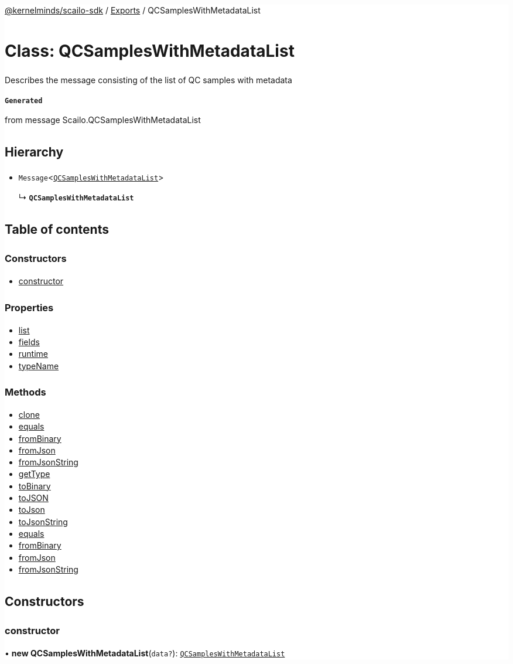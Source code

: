 [@kernelminds/scailo-sdk](../README.md) / [Exports](../modules.md) / QCSamplesWithMetadataList

# Class: QCSamplesWithMetadataList

Describes the message consisting of the list of QC samples with metadata

**`Generated`**

from message Scailo.QCSamplesWithMetadataList

## Hierarchy

- `Message`\<[`QCSamplesWithMetadataList`](QCSamplesWithMetadataList.md)\>

  ↳ **`QCSamplesWithMetadataList`**

## Table of contents

### Constructors

- [constructor](QCSamplesWithMetadataList.md#constructor)

### Properties

- [list](QCSamplesWithMetadataList.md#list)
- [fields](QCSamplesWithMetadataList.md#fields)
- [runtime](QCSamplesWithMetadataList.md#runtime)
- [typeName](QCSamplesWithMetadataList.md#typename)

### Methods

- [clone](QCSamplesWithMetadataList.md#clone)
- [equals](QCSamplesWithMetadataList.md#equals)
- [fromBinary](QCSamplesWithMetadataList.md#frombinary)
- [fromJson](QCSamplesWithMetadataList.md#fromjson)
- [fromJsonString](QCSamplesWithMetadataList.md#fromjsonstring)
- [getType](QCSamplesWithMetadataList.md#gettype)
- [toBinary](QCSamplesWithMetadataList.md#tobinary)
- [toJSON](QCSamplesWithMetadataList.md#tojson)
- [toJson](QCSamplesWithMetadataList.md#tojson-1)
- [toJsonString](QCSamplesWithMetadataList.md#tojsonstring)
- [equals](QCSamplesWithMetadataList.md#equals-1)
- [fromBinary](QCSamplesWithMetadataList.md#frombinary-1)
- [fromJson](QCSamplesWithMetadataList.md#fromjson-1)
- [fromJsonString](QCSamplesWithMetadataList.md#fromjsonstring-1)

## Constructors

### constructor

• **new QCSamplesWithMetadataList**(`data?`): [`QCSamplesWithMetadataList`](QCSamplesWithMetadataList.md)
